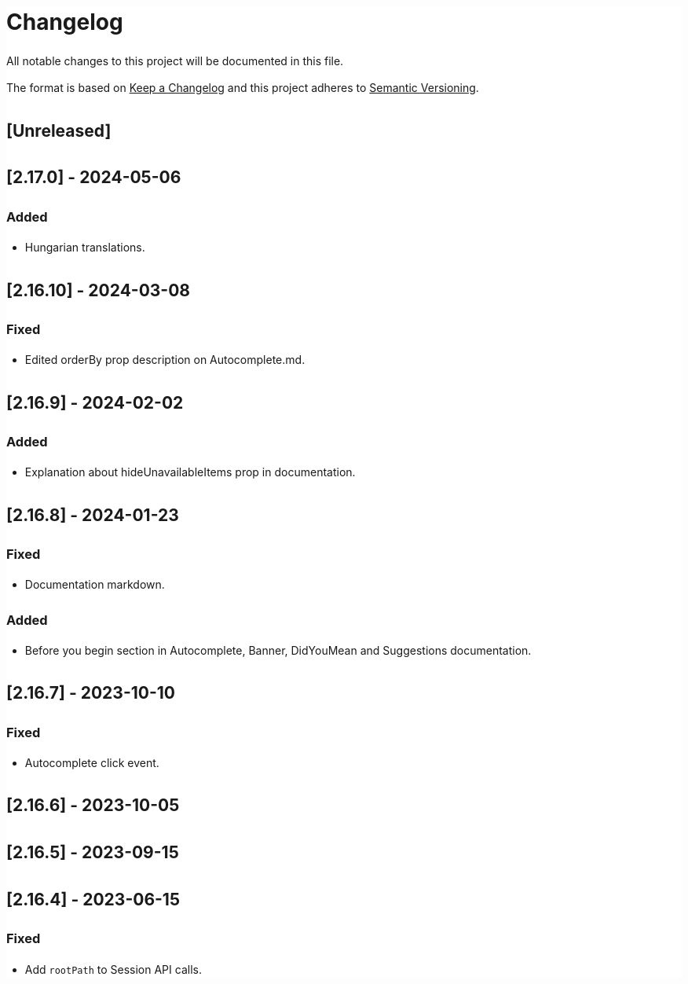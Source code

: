 # Changelog

All notable changes to this project will be documented in this file.

The format is based on [Keep a Changelog](http://keepachangelog.com/en/1.0.0/)
and this project adheres to [Semantic Versioning](http://semver.org/spec/v2.0.0.html).

## [Unreleased]

## [2.17.0] - 2024-05-06

### Added

- Hungarian translations.

## [2.16.10] - 2024-03-08

### Fixed

- Edited orderBy prop description on Autocomplete.md.

## [2.16.9] - 2024-02-02

### Added
- Explanation about hideUnavailableItems prop in documentation.

## [2.16.8] - 2024-01-23

### Fixed
- Documentation markdown.

### Added
- Before you begin section in Autocomplete, Banner, DidYouMean and Suggestions documentation.

## [2.16.7] - 2023-10-10

### Fixed
- Autocomplete click event.

## [2.16.6] - 2023-10-05

## [2.16.5] - 2023-09-15

## [2.16.4] - 2023-06-15
### Fixed
- Add `rootPath` to Session API calls.
